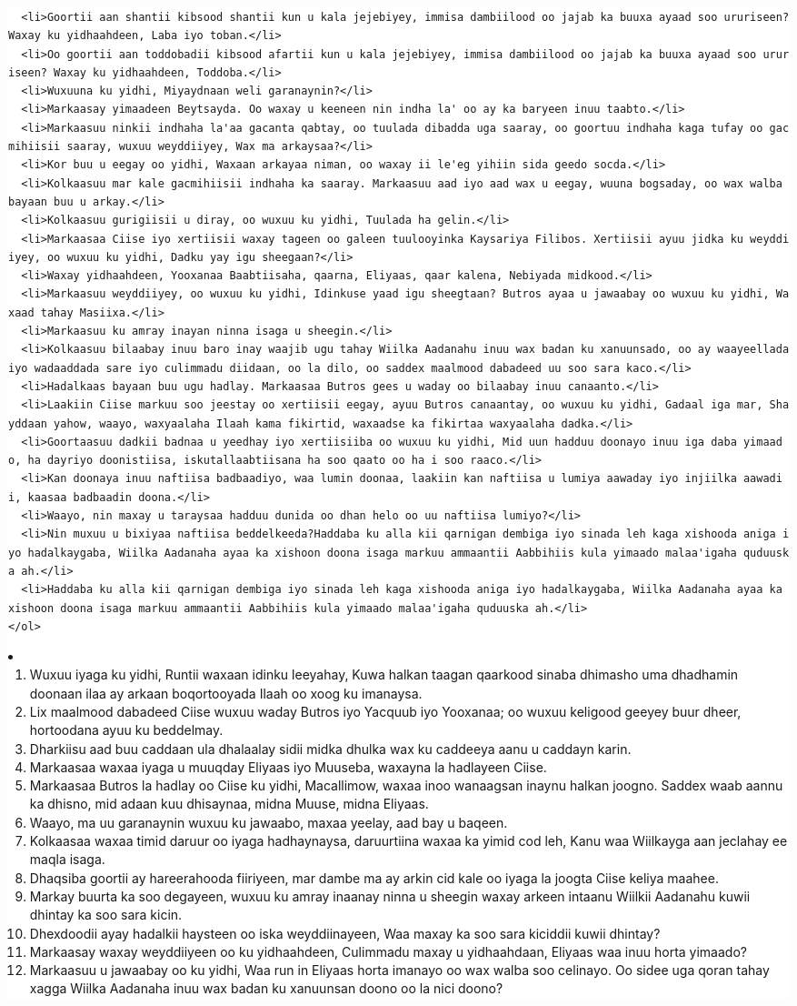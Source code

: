       <li>Goortii aan shantii kibsood shantii kun u kala jejebiyey, immisa dambiilood oo jajab ka buuxa ayaad soo ururiseen? Waxay ku yidhaahdeen, Laba iyo toban.</li>
      <li>Oo goortii aan toddobadii kibsood afartii kun u kala jejebiyey, immisa dambiilood oo jajab ka buuxa ayaad soo ururiseen? Waxay ku yidhaahdeen, Toddoba.</li>
      <li>Wuxuuna ku yidhi, Miyaydnaan weli garanaynin?</li>
      <li>Markaasay yimaadeen Beytsayda. Oo waxay u keeneen nin indha la' oo ay ka baryeen inuu taabto.</li>
      <li>Markaasuu ninkii indhaha la'aa gacanta qabtay, oo tuulada dibadda uga saaray, oo goortuu indhaha kaga tufay oo gacmihiisii saaray, wuxuu weyddiiyey, Wax ma arkaysaa?</li>
      <li>Kor buu u eegay oo yidhi, Waxaan arkayaa niman, oo waxay ii le'eg yihiin sida geedo socda.</li>
      <li>Kolkaasuu mar kale gacmihiisii indhaha ka saaray. Markaasuu aad iyo aad wax u eegay, wuuna bogsaday, oo wax walba bayaan buu u arkay.</li>
      <li>Kolkaasuu gurigiisii u diray, oo wuxuu ku yidhi, Tuulada ha gelin.</li>
      <li>Markaasaa Ciise iyo xertiisii waxay tageen oo galeen tuulooyinka Kaysariya Filibos. Xertiisii ayuu jidka ku weyddiiyey, oo wuxuu ku yidhi, Dadku yay igu sheegaan?</li>
      <li>Waxay yidhaahdeen, Yooxanaa Baabtiisaha, qaarna, Eliyaas, qaar kalena, Nebiyada midkood.</li>
      <li>Markaasuu weyddiiyey, oo wuxuu ku yidhi, Idinkuse yaad igu sheegtaan? Butros ayaa u jawaabay oo wuxuu ku yidhi, Waxaad tahay Masiixa.</li>
      <li>Markaasuu ku amray inayan ninna isaga u sheegin.</li>
      <li>Kolkaasuu bilaabay inuu baro inay waajib ugu tahay Wiilka Aadanahu inuu wax badan ku xanuunsado, oo ay waayeellada iyo wadaaddada sare iyo culimmadu diidaan, oo la dilo, oo saddex maalmood dabadeed uu soo sara kaco.</li>
      <li>Hadalkaas bayaan buu ugu hadlay. Markaasaa Butros gees u waday oo bilaabay inuu canaanto.</li>
      <li>Laakiin Ciise markuu soo jeestay oo xertiisii eegay, ayuu Butros canaantay, oo wuxuu ku yidhi, Gadaal iga mar, Shayddaan yahow, waayo, waxyaalaha Ilaah kama fikirtid, waxaadse ka fikirtaa waxyaalaha dadka.</li>
      <li>Goortaasuu dadkii badnaa u yeedhay iyo xertiisiiba oo wuxuu ku yidhi, Mid uun hadduu doonayo inuu iga daba yimaado, ha dayriyo doonistiisa, iskutallaabtiisana ha soo qaato oo ha i soo raaco.</li>
      <li>Kan doonaya inuu naftiisa badbaadiyo, waa lumin doonaa, laakiin kan naftiisa u lumiya aawaday iyo injiilka aawadii, kaasaa badbaadin doona.</li>
      <li>Waayo, nin maxay u taraysaa hadduu dunida oo dhan helo oo uu naftiisa lumiyo?</li>
      <li>Nin muxuu u bixiyaa naftiisa beddelkeeda?Haddaba ku alla kii qarnigan dembiga iyo sinada leh kaga xishooda aniga iyo hadalkaygaba, Wiilka Aadanaha ayaa ka xishoon doona isaga markuu ammaantii Aabbihiis kula yimaado malaa'igaha quduuska ah.</li>
      <li>Haddaba ku alla kii qarnigan dembiga iyo sinada leh kaga xishooda aniga iyo hadalkaygaba, Wiilka Aadanaha ayaa ka xishoon doona isaga markuu ammaantii Aabbihiis kula yimaado malaa'igaha quduuska ah.</li>
    </ol>
  </li>
  <li>
    <ol>
      <li>Wuxuu iyaga ku yidhi, Runtii waxaan idinku leeyahay, Kuwa halkan taagan qaarkood sinaba dhimasho uma dhadhamin doonaan ilaa ay arkaan boqortooyada Ilaah oo xoog ku imanaysa.</li>
      <li>Lix maalmood dabadeed Ciise wuxuu waday Butros iyo Yacquub iyo Yooxanaa; oo wuxuu keligood geeyey buur dheer, hortoodana ayuu ku beddelmay.</li>
      <li>Dharkiisu aad buu caddaan ula dhalaalay sidii midka dhulka wax ku caddeeya aanu u caddayn karin.</li>
      <li>Markaasaa waxaa iyaga u muuqday Eliyaas iyo Muuseba, waxayna la hadlayeen Ciise.</li>
      <li>Markaasaa Butros la hadlay oo Ciise ku yidhi, Macallimow, waxaa inoo wanaagsan inaynu halkan joogno. Saddex waab aannu ka dhisno, mid adaan kuu dhisaynaa, midna Muuse, midna Eliyaas.</li>
      <li>Waayo, ma uu garanaynin wuxuu ku jawaabo, maxaa yeelay, aad bay u baqeen.</li>
      <li>Kolkaasaa waxaa timid daruur oo iyaga hadhaynaysa, daruurtiina waxaa ka yimid cod leh, Kanu waa Wiilkayga aan jeclahay ee maqla isaga.</li>
      <li>Dhaqsiba goortii ay hareerahooda fiiriyeen, mar dambe ma ay arkin cid kale oo iyaga la joogta Ciise keliya maahee.</li>
      <li>Markay buurta ka soo degayeen, wuxuu ku amray inaanay ninna u sheegin waxay arkeen intaanu Wiilkii Aadanahu kuwii dhintay ka soo sara kicin.</li>
      <li>Dhexdoodii ayay hadalkii haysteen oo iska weyddiinayeen, Waa maxay ka soo sara kiciddii kuwii dhintay?</li>
      <li>Markaasay waxay weyddiiyeen oo ku yidhaahdeen, Culimmadu maxay u yidhaahdaan, Eliyaas waa inuu horta yimaado?</li>
      <li>Markaasuu u jawaabay oo ku yidhi, Waa run in Eliyaas horta imanayo oo wax walba soo celinayo. Oo sidee uga qoran tahay xagga Wiilka Aadanaha inuu wax badan ku xanuunsan doono oo la nici doono?</li>